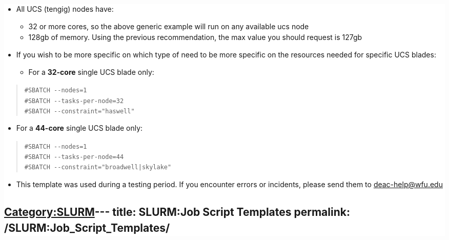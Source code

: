   - All UCS (tengig) nodes have:
      - 32 or more cores, so the above generic example will run on any
        available ucs node
      - 128gb of memory. Using the previous recommendation, the max
        value you should request is 127gb



  - If you wish to be more specific on which type of need to be more
    specific on the resources needed for specific UCS blades:
      - For a **32-core** single UCS blade only:

>
>
>     #SBATCH --nodes=1
>     #SBATCH --tasks-per-node=32
>     #SBATCH --constraint="haswell"

  - For a **44-core** single UCS blade only:

>
>
>     #SBATCH --nodes=1
>     #SBATCH --tasks-per-node=44
>     #SBATCH --constraint="broadwell|skylake"

  - This template was used during a testing period. If you encounter
    errors or incidents, please send them to <deac-help@wfu.edu>

[Category:SLURM](Category:SLURM "wikilink")---
title: SLURM:Job Script Templates
permalink: /SLURM:Job_Script_Templates/
---

